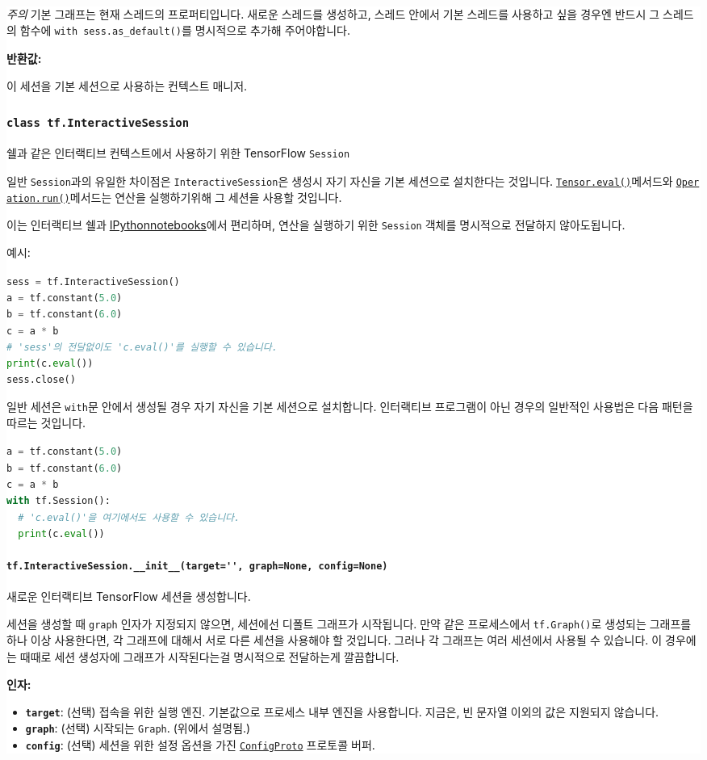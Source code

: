_주의_ 기본 그래프는 현재 스레드의 프로퍼티입니다. 새로운 스레드를 생성하고, 스레드 안에서 기본 스레드를 사용하고 싶을 경우엔 반드시 그 스레드의 함수에 `with sess.as_default()`를 명시적으로 추가해 주어야합니다.

**반환값:**

이 세션을 기본 세션으로 사용하는 컨텍스트 매니저.

### `class tf.InteractiveSession` <a id="InteractiveSession"></a>

쉘과 같은 인터랙티브 컨텍스트에서 사용하기 위한 TensorFlow `Session`

일반 `Session`과의 유일한 차이점은 `InteractiveSession`은 생성시 자기 자신을 기본 세션으로 설치한다는 것입니다. [`Tensor.eval()`](framework.md#Tensor.eval)메서드와 [`Operation.run()`](framework.md#Operation.run)메서드는 연산을 실행하기위해 그 세션을 사용할 것입니다.

이는 인터랙티브 쉘과 [IPythonnotebooks](http://ipython.org)에서 편리하며, 연산을 실행하기 위한 `Session` 객체를 명시적으로 전달하지 않아도됩니다.

예시:

```python
sess = tf.InteractiveSession()
a = tf.constant(5.0)
b = tf.constant(6.0)
c = a * b
# 'sess'의 전달없이도 'c.eval()'를 실행할 수 있습니다.
print(c.eval())
sess.close()
```

일반 세션은 `with`문 안에서 생성될 경우 자기 자신을 기본 세션으로 설치합니다. 인터랙티브 프로그램이 아닌 경우의 일반적인 사용법은 다음 패턴을 따르는 것입니다.

```python
a = tf.constant(5.0)
b = tf.constant(6.0)
c = a * b
with tf.Session():
  # 'c.eval()'을 여기에서도 사용할 수 있습니다.
  print(c.eval())
```

#### `tf.InteractiveSession.__init__(target='', graph=None, config=None)` <a id="InteractiveSession.__init__"></a>

새로운 인터랙티브 TensorFlow 세션을 생성합니다.

세션을 생성할 때 `graph` 인자가 지정되지 않으면, 세션에선 디폴트 그래프가 시작됩니다. 만약 같은 프로세스에서 `tf.Graph()`로 생성되는 그래프를 하나 이상 사용한다면, 각 그래프에 대해서 서로 다른 세션을 사용해야 할 것입니다. 그러나 각 그래프는 여러 세션에서 사용될 수 있습니다. 이 경우에는 때때로 세션 생성자에 그래프가 시작된다는걸 명시적으로 전달하는게 깔끔합니다.

**인자:**

* **`target`**: \(선택\) 접속을 위한 실행 엔진. 기본값으로 프로세스 내부 엔진을 사용합니다. 지금은, 빈 문자열 이외의 값은 지원되지 않습니다.
* **`graph`**: \(선택\) 시작되는 `Graph`. \(위에서 설명됨.\)
* **`config`**: \(선택\) 세션을 위한 설정 옵션을 가진 [`ConfigProto`](https://www.tensorflow.org/code/tensorflow/core/protobuf/config.proto) 프로토콜 버퍼.
